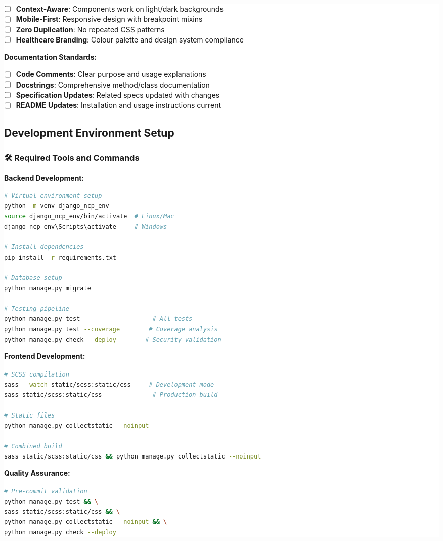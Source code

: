 - [ ] **Context-Aware**: Components work on light/dark backgrounds
- [ ] **Mobile-First**: Responsive design with breakpoint mixins
- [ ] **Zero Duplication**: No repeated CSS patterns
- [ ] **Healthcare Branding**: Colour palette and design system compliance

**Documentation Standards:**

- [ ] **Code Comments**: Clear purpose and usage explanations
- [ ] **Docstrings**: Comprehensive method/class documentation
- [ ] **Specification Updates**: Related specs updated with changes
- [ ] **README Updates**: Installation and usage instructions current

## Development Environment Setup

### 🛠️ Required Tools and Commands

**Backend Development:**

```bash
# Virtual environment setup
python -m venv django_ncp_env
source django_ncp_env/bin/activate  # Linux/Mac
django_ncp_env\Scripts\activate     # Windows

# Install dependencies
pip install -r requirements.txt

# Database setup
python manage.py migrate

# Testing pipeline
python manage.py test                    # All tests
python manage.py test --coverage        # Coverage analysis
python manage.py check --deploy        # Security validation
```

**Frontend Development:**

```bash
# SCSS compilation
sass --watch static/scss:static/css     # Development mode
sass static/scss:static/css              # Production build

# Static files
python manage.py collectstatic --noinput

# Combined build
sass static/scss:static/css && python manage.py collectstatic --noinput
```

**Quality Assurance:**

```bash
# Pre-commit validation
python manage.py test && \
sass static/scss:static/css && \
python manage.py collectstatic --noinput && \
python manage.py check --deploy
```
